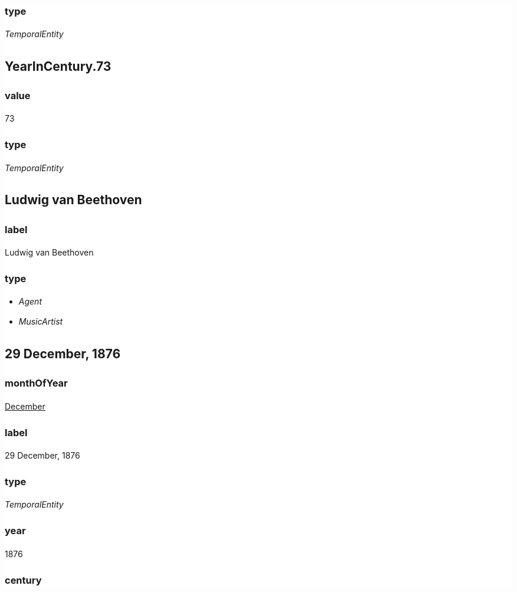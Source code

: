 ### type


*TemporalEntity*

## YearInCentury.73

### value


73

### type


*TemporalEntity*

## Ludwig van Beethoven

### label


Ludwig van Beethoven

### type

 - *Agent*

 - *MusicArtist*

## 29 December, 1876

### monthOfYear


[December](#December)

### label


29 December, 1876

### type


*TemporalEntity*

### year


1876

### century


